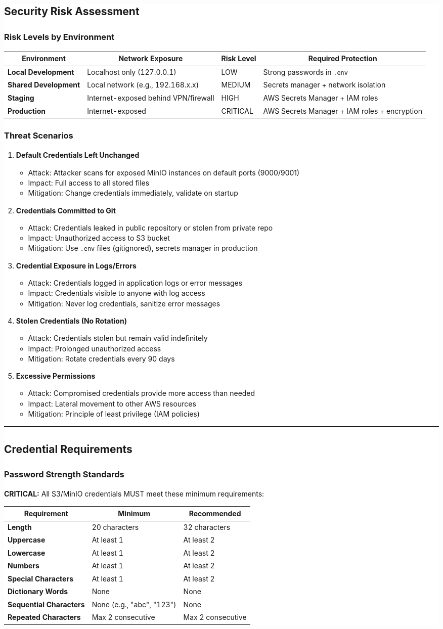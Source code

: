 
## Security Risk Assessment

### Risk Levels by Environment

| Environment | Network Exposure | Risk Level | Required Protection |
|-------------|------------------|------------|---------------------|
| **Local Development** | Localhost only (127.0.0.1) | LOW | Strong passwords in `.env` |
| **Shared Development** | Local network (e.g., 192.168.x.x) | MEDIUM | Secrets manager + network isolation |
| **Staging** | Internet-exposed behind VPN/firewall | HIGH | AWS Secrets Manager + IAM roles |
| **Production** | Internet-exposed | CRITICAL | AWS Secrets Manager + IAM roles + encryption |

### Threat Scenarios

1. **Default Credentials Left Unchanged**
   - Attack: Attacker scans for exposed MinIO instances on default ports (9000/9001)
   - Impact: Full access to all stored files
   - Mitigation: Change credentials immediately, validate on startup

2. **Credentials Committed to Git**
   - Attack: Credentials leaked in public repository or stolen from private repo
   - Impact: Unauthorized access to S3 bucket
   - Mitigation: Use `.env` files (gitignored), secrets manager in production

3. **Credential Exposure in Logs/Errors**
   - Attack: Credentials logged in application logs or error messages
   - Impact: Credentials visible to anyone with log access
   - Mitigation: Never log credentials, sanitize error messages

4. **Stolen Credentials (No Rotation)**
   - Attack: Credentials stolen but remain valid indefinitely
   - Impact: Prolonged unauthorized access
   - Mitigation: Rotate credentials every 90 days

5. **Excessive Permissions**
   - Attack: Compromised credentials provide more access than needed
   - Impact: Lateral movement to other AWS resources
   - Mitigation: Principle of least privilege (IAM policies)

---

## Credential Requirements

### Password Strength Standards

**CRITICAL:** All S3/MinIO credentials MUST meet these minimum requirements:

| Requirement | Minimum | Recommended |
|-------------|---------|-------------|
| **Length** | 20 characters | 32 characters |
| **Uppercase** | At least 1 | At least 2 |
| **Lowercase** | At least 1 | At least 2 |
| **Numbers** | At least 1 | At least 2 |
| **Special Characters** | At least 1 | At least 2 |
| **Dictionary Words** | None | None |
| **Sequential Characters** | None (e.g., "abc", "123") | None |
| **Repeated Characters** | Max 2 consecutive | Max 2 consecutive |
